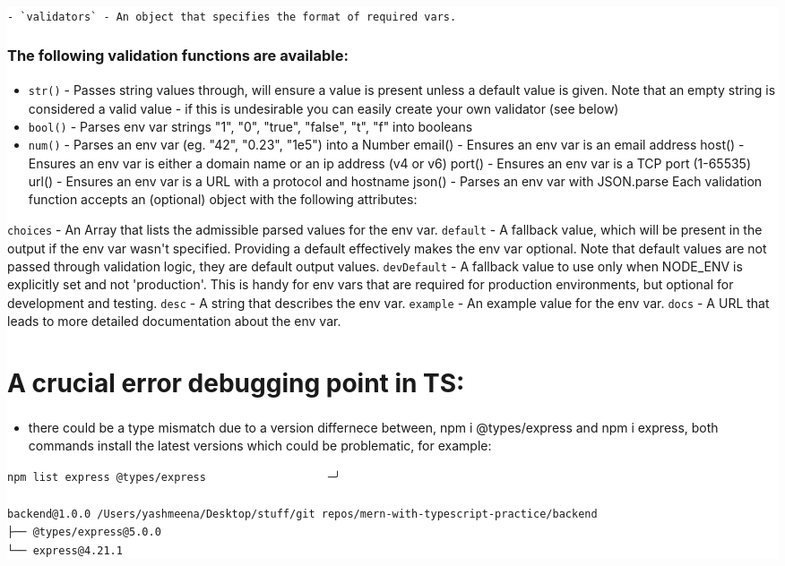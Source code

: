     - `validators` - An object that specifies the format of required vars.

### The following validation functions are available:

- `str()` - Passes string values through, will ensure a value is present unless a default value is given. Note that an empty string is considered a valid value - if this is undesirable you can easily create your own validator (see below)
- `bool()` - Parses env var strings "1", "0", "true", "false", "t", "f" into booleans
- `num()` - Parses an env var (eg. "42", "0.23", "1e5") into a Number
email() - Ensures an env var is an email address
host() - Ensures an env var is either a domain name or an ip address (v4 or v6)
port() - Ensures an env var is a TCP port (1-65535)
url() - Ensures an env var is a URL with a protocol and hostname
json() - Parses an env var with JSON.parse
Each validation function accepts an (optional) object with the following attributes:

`choices` - An Array that lists the admissible parsed values for the env var.
`default` - A fallback value, which will be present in the output if the env var wasn't specified. Providing a default effectively makes the env var optional. Note that default values are not passed through validation logic, they are default output values.
`devDefault` - A fallback value to use only when NODE_ENV is explicitly set and not 'production'. This is handy for env vars that are required for production environments, but optional for development and testing.
`desc` - A string that describes the env var.
`example` - An example value for the env var.
`docs` - A URL that leads to more detailed documentation about the env var.

# A crucial error debugging point in TS:
- there could be a type mismatch due to a version differnece between, npm i @types/express and npm i express, both commands install the latest versions which could be problematic, for example:
 ```sh
 npm list express @types/express                   ─╯

backend@1.0.0 /Users/yashmeena/Desktop/stuff/git repos/mern-with-typescript-practice/backend
├── @types/express@5.0.0
└── express@4.21.1
```

